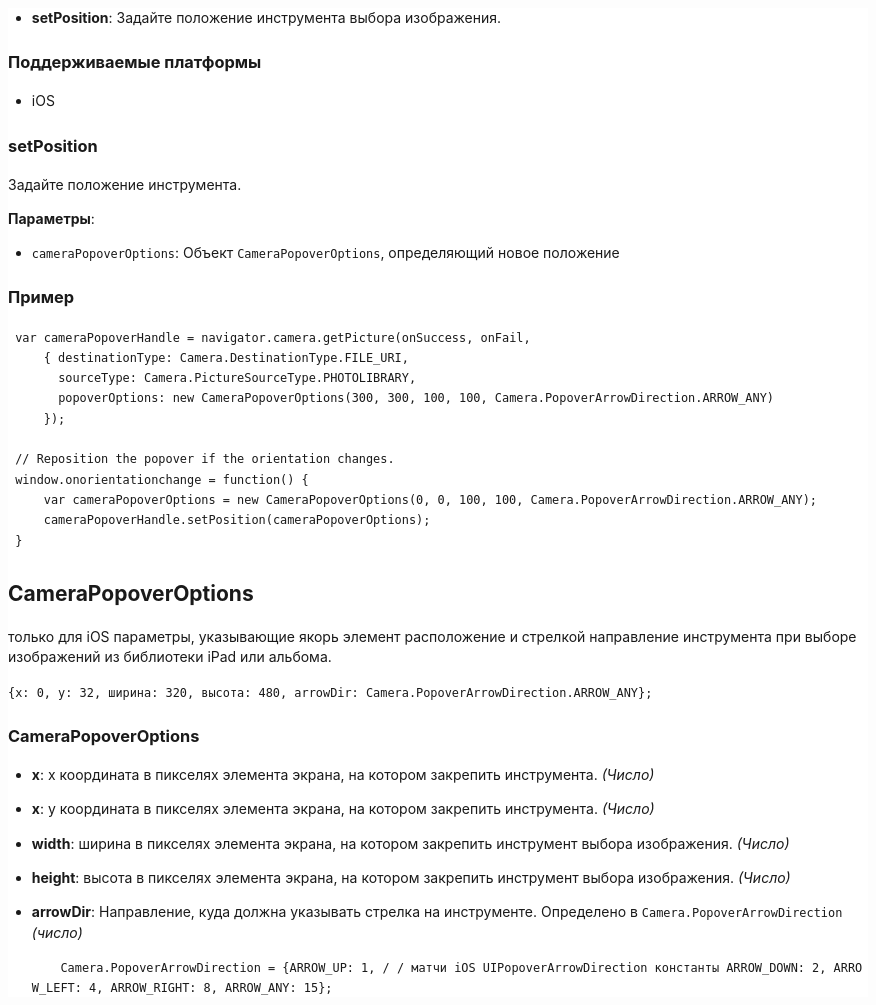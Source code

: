 *   **setPosition**: Задайте положение инструмента выбора изображения.

### Поддерживаемые платформы

*   iOS

### setPosition

Задайте положение инструмента.

**Параметры**:

*   `cameraPopoverOptions`: Объект `CameraPopoverOptions`, определяющий новое положение

### Пример

     var cameraPopoverHandle = navigator.camera.getPicture(onSuccess, onFail,
         { destinationType: Camera.DestinationType.FILE_URI,
           sourceType: Camera.PictureSourceType.PHOTOLIBRARY,
           popoverOptions: new CameraPopoverOptions(300, 300, 100, 100, Camera.PopoverArrowDirection.ARROW_ANY)
         });
    
     // Reposition the popover if the orientation changes.
     window.onorientationchange = function() {
         var cameraPopoverOptions = new CameraPopoverOptions(0, 0, 100, 100, Camera.PopoverArrowDirection.ARROW_ANY);
         cameraPopoverHandle.setPosition(cameraPopoverOptions);
     }
    

## CameraPopoverOptions

только для iOS параметры, указывающие якорь элемент расположение и стрелкой направление инструмента при выборе изображений из библиотеки iPad или альбома.

    {x: 0, y: 32, ширина: 320, высота: 480, arrowDir: Camera.PopoverArrowDirection.ARROW_ANY};
    

### CameraPopoverOptions

*   **x**: x координата в пикселях элемента экрана, на котором закрепить инструмента. *(Число)*

*   **x**: y координата в пикселях элемента экрана, на котором закрепить инструмента. *(Число)*

*   **width**: ширина в пикселях элемента экрана, на котором закрепить инструмент выбора изображения. *(Число)*

*   **height**: высота в пикселях элемента экрана, на котором закрепить инструмент выбора изображения. *(Число)*

*   **arrowDir**: Направление, куда должна указывать стрелка на инструменте. Определено в `Camera.PopoverArrowDirection` *(число)*
    
            Camera.PopoverArrowDirection = {ARROW_UP: 1, / / матчи iOS UIPopoverArrowDirection константы ARROW_DOWN: 2, ARROW_LEFT: 4, ARROW_RIGHT: 8, ARROW_ANY: 15};
        